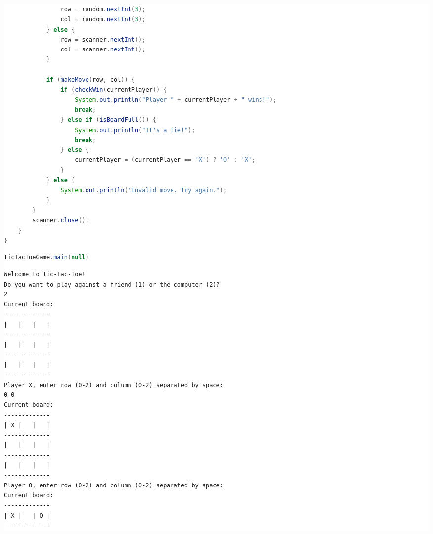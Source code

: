 ```Java
                row = random.nextInt(3);
                col = random.nextInt(3);
            } else {
                row = scanner.nextInt();
                col = scanner.nextInt();
            }

            if (makeMove(row, col)) {
                if (checkWin(currentPlayer)) {
                    System.out.println("Player " + currentPlayer + " wins!");
                    break;
                } else if (isBoardFull()) {
                    System.out.println("It's a tie!");
                    break;
                } else {
                    currentPlayer = (currentPlayer == 'X') ? 'O' : 'X';
                }
            } else {
                System.out.println("Invalid move. Try again.");
            }
        }
        scanner.close();
    }
}
```


```Java
TicTacToeGame.main(null)
```

    Welcome to Tic-Tac-Toe!
    Do you want to play against a friend (1) or the computer (2)?
    2
    Current board:
    -------------
    |   |   |   | 
    -------------
    |   |   |   | 
    -------------
    |   |   |   | 
    -------------
    Player X, enter row (0-2) and column (0-2) separated by space: 
    0 0
    Current board:
    -------------
    | X |   |   | 
    -------------
    |   |   |   | 
    -------------
    |   |   |   | 
    -------------
    Player O, enter row (0-2) and column (0-2) separated by space: 
    Current board:
    -------------
    | X |   | O | 
    -------------